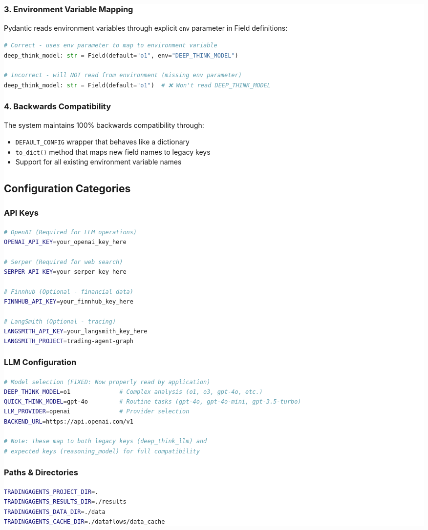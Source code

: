 ### 3. Environment Variable Mapping

Pydantic reads environment variables through explicit `env` parameter in Field definitions:
```python
# Correct - uses env parameter to map to environment variable
deep_think_model: str = Field(default="o1", env="DEEP_THINK_MODEL")

# Incorrect - will NOT read from environment (missing env parameter)
deep_think_model: str = Field(default="o1")  # ❌ Won't read DEEP_THINK_MODEL
```

### 4. Backwards Compatibility

The system maintains 100% backwards compatibility through:
- `DEFAULT_CONFIG` wrapper that behaves like a dictionary
- `to_dict()` method that maps new field names to legacy keys
- Support for all existing environment variable names

## Configuration Categories

### API Keys
```bash
# OpenAI (Required for LLM operations)
OPENAI_API_KEY=your_openai_key_here

# Serper (Required for web search)
SERPER_API_KEY=your_serper_key_here

# Finnhub (Optional - financial data)
FINNHUB_API_KEY=your_finnhub_key_here

# LangSmith (Optional - tracing)
LANGSMITH_API_KEY=your_langsmith_key_here
LANGSMITH_PROJECT=trading-agent-graph
```

### LLM Configuration
```bash
# Model selection (FIXED: Now properly read by application)
DEEP_THINK_MODEL=o1              # Complex analysis (o1, o3, gpt-4o, etc.)
QUICK_THINK_MODEL=gpt-4o         # Routine tasks (gpt-4o, gpt-4o-mini, gpt-3.5-turbo)
LLM_PROVIDER=openai              # Provider selection
BACKEND_URL=https://api.openai.com/v1

# Note: These map to both legacy keys (deep_think_llm) and 
# expected keys (reasoning_model) for full compatibility
```

### Paths & Directories
```bash
TRADINGAGENTS_PROJECT_DIR=.
TRADINGAGENTS_RESULTS_DIR=./results
TRADINGAGENTS_DATA_DIR=./data
TRADINGAGENTS_CACHE_DIR=./dataflows/data_cache
```
